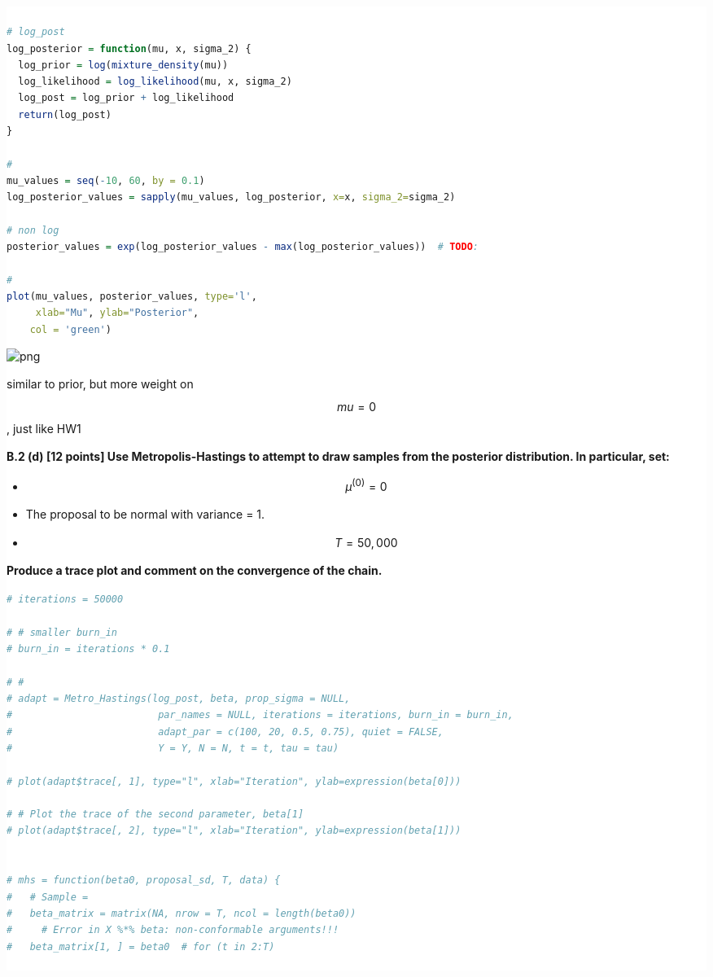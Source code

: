 ```R

# log_post
log_posterior = function(mu, x, sigma_2) {
  log_prior = log(mixture_density(mu))
  log_likelihood = log_likelihood(mu, x, sigma_2)
  log_post = log_prior + log_likelihood
  return(log_post)
}

# 
mu_values = seq(-10, 60, by = 0.1)
log_posterior_values = sapply(mu_values, log_posterior, x=x, sigma_2=sigma_2)

# non log
posterior_values = exp(log_posterior_values - max(log_posterior_values))  # TODO:

# 
plot(mu_values, posterior_values, type='l',
     xlab="Mu", ylab="Posterior",
    col = 'green')

```


    
![png](STAT4630-5630_Sp24_HW6_files/STAT4630-5630_Sp24_HW6_57_0.png)
    


similar to prior, but more weight on $$mu = 0$$, just like HW1

**B.2 (d) [12 points] Use Metropolis-Hastings to attempt to draw samples from the posterior distribution. In particular, set:**

- $$\mu^{(0)} = 0$$


- The proposal to be normal with variance = 1.


- $$T = 50,000$$

**Produce a trace plot and comment on the convergence of the chain.**


```R
# iterations = 50000

# # smaller burn_in
# burn_in = iterations * 0.1

# # 
# adapt = Metro_Hastings(log_post, beta, prop_sigma = NULL,
#                         par_names = NULL, iterations = iterations, burn_in = burn_in,
#                         adapt_par = c(100, 20, 0.5, 0.75), quiet = FALSE,
#                         Y = Y, N = N, t = t, tau = tau)

# plot(adapt$trace[, 1], type="l", xlab="Iteration", ylab=expression(beta[0]))

# # Plot the trace of the second parameter, beta[1]
# plot(adapt$trace[, 2], type="l", xlab="Iteration", ylab=expression(beta[1]))


# mhs = function(beta0, proposal_sd, T, data) {
#   # Sample = 
#   beta_matrix = matrix(NA, nrow = T, ncol = length(beta0))
#     # Error in X %*% beta: non-conformable arguments!!!
#   beta_matrix[1, ] = beta0  # for (t in 2:T) 
  
```